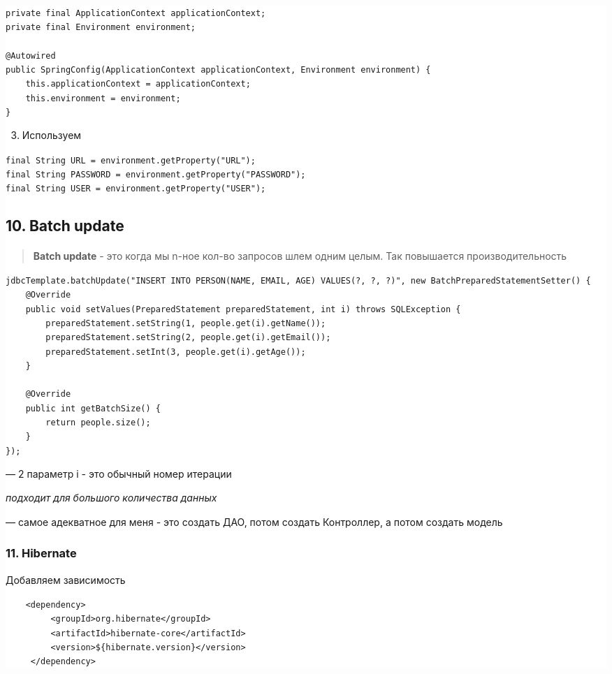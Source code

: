 ```
private final ApplicationContext applicationContext;
private final Environment environment;

@Autowired
public SpringConfig(ApplicationContext applicationContext, Environment environment) {
    this.applicationContext = applicationContext;
    this.environment = environment;
}
```

3. Используем

```
final String URL = environment.getProperty("URL");
final String PASSWORD = environment.getProperty("PASSWORD");
final String USER = environment.getProperty("USER");
```

## 10. Batch update

>  **Batch update** - это когда мы n-ное кол-во запросов шлем одним целым. Так повышается производительность


```
jdbcTemplate.batchUpdate("INSERT INTO PERSON(NAME, EMAIL, AGE) VALUES(?, ?, ?)", new BatchPreparedStatementSetter() {
    @Override
    public void setValues(PreparedStatement preparedStatement, int i) throws SQLException {
        preparedStatement.setString(1, people.get(i).getName());
        preparedStatement.setString(2, people.get(i).getEmail());
        preparedStatement.setInt(3, people.get(i).getAge());
    }

    @Override
    public int getBatchSize() {
        return people.size();
    }
});
```

— 2 параметр i - это обычный номер итерации

*подходит для большого количества данных*


— самое адекватное для меня - это создать ДАО, потом создать Контроллер, а потом создать модель

### 11. Hibernate 

Добавляем зависимость 

        <dependency>
             <groupId>org.hibernate</groupId>
             <artifactId>hibernate-core</artifactId>
             <version>${hibernate.version}</version>
         </dependency>
